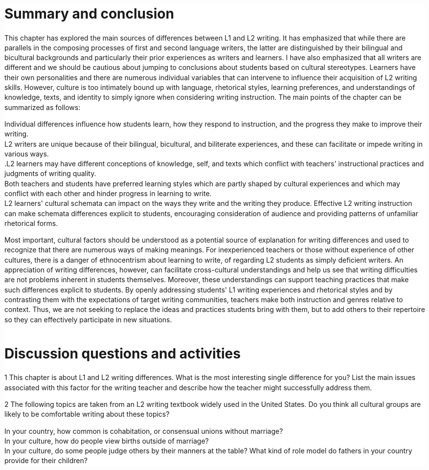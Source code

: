 # Summary and conclusion

This chapter has explored the main sources of differences between L1 and L2 writing. It has emphasized that while there are parallels in the composing processes of first and second language writers, the latter are distinguished by their bilingual and bicultural backgrounds and particularly their prior experiences as writers and learners. I have also emphasized that all writers are different and we should be cautious about jumping to conclusions about students based on cultural stereotypes. Learners have their own personalities and there are numerous individual variables that can intervene to influence their acquisition of L2 writing skills. However, culture is too intimately bound up with language, rhetorical styles, learning preferences, and understandings of knowledge, texts, and identity to simply ignore when considering writing instruction. The main points of the chapter can be summarized as follows:

Individual differences influence how students learn, how they respond to instruction, and the progress they make to improve their writing.   
L2 writers are unique because of their bilingual, bicultural, and biliterate experiences, and these can facilitate or impede writing in various ways.   
.L2 learners may have different conceptions of knowledge, self, and texts which conflict with teachers' instructional practices and judgments of writing quality.   
Both teachers and students have preferred learning styles which are partly shaped by cultural experiences and which may conflict with each other and hinder progress in learning to write.   
L2 learners' cultural schemata can impact on the ways they write and the writing they produce. Effective L2 writing instruction can make schemata differences explicit to students, encouraging consideration of audience and providing patterns of unfamiliar rhetorical forms.

Most important, cultural factors should be understood as a potential source of explanation for writing differences and used to recognize that there are numerous ways of making meanings. For inexperienced teachers or those without experience of other cultures, there is a danger of ethnocentrism about learning to write, of regarding L2 students as simply deficient writers. An appreciation of writing differences, however, can facilitate cross-cultural understandings and help us see that writing difficulties are not problems inherent in students themselves. Moreover, these understandings can support teaching practices that make such differences explicit to students. By openly addressing students' L1 writing experiences and rhetorical styles and by contrasting them with the expectations of target writing communities, teachers make both instruction and genres relative to context. Thus, we are not seeking to replace the ideas and practices students bring with them, but to add others to their repertoire so they can effectively participate in new situations.

# Discussion questions and activities

1 This chapter is about L1 and L2 writing differences. What is the most interesting single difference for you? List the main issues associated with this factor for the writing teacher and describe how the teacher might successfully address them.

2 The following topics are taken from an L2 writing textbook widely used in the United States. Do you think all cultural groups are likely to be comfortable writing about these topics?

In your country, how common is cohabitation, or consensual unions without marriage?   
In your culture, how do people view births outside of marriage?   
In your culture, do some people judge others by their manners at the table? What kind of role model do fathers in your country provide for their children?
